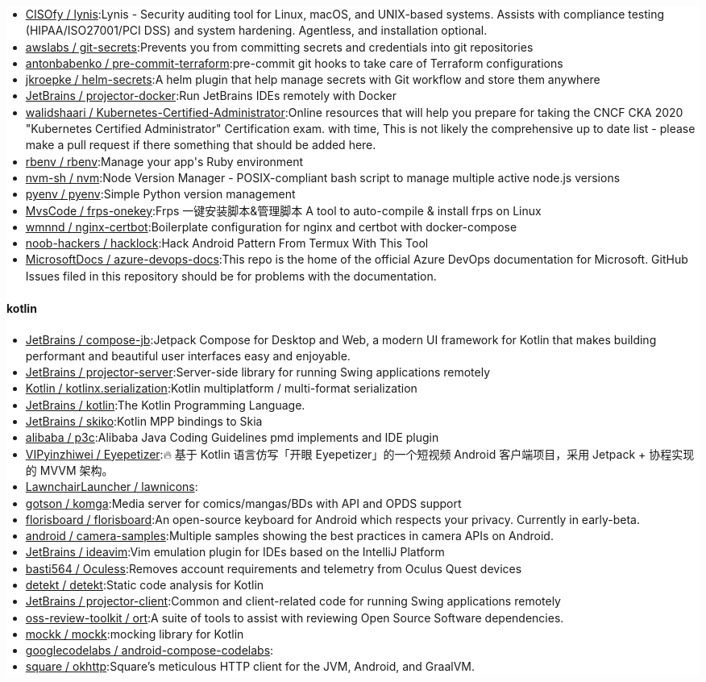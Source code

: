 * [CISOfy / lynis](https://github.com/CISOfy/lynis):Lynis - Security auditing tool for Linux, macOS, and UNIX-based systems. Assists with compliance testing (HIPAA/ISO27001/PCI DSS) and system hardening. Agentless, and installation optional.
* [awslabs / git-secrets](https://github.com/awslabs/git-secrets):Prevents you from committing secrets and credentials into git repositories
* [antonbabenko / pre-commit-terraform](https://github.com/antonbabenko/pre-commit-terraform):pre-commit git hooks to take care of Terraform configurations
* [jkroepke / helm-secrets](https://github.com/jkroepke/helm-secrets):A helm plugin that help manage secrets with Git workflow and store them anywhere
* [JetBrains / projector-docker](https://github.com/JetBrains/projector-docker):Run JetBrains IDEs remotely with Docker
* [walidshaari / Kubernetes-Certified-Administrator](https://github.com/walidshaari/Kubernetes-Certified-Administrator):Online resources that will help you prepare for taking the CNCF CKA 2020 "Kubernetes Certified Administrator" Certification exam. with time, This is not likely the comprehensive up to date list - please make a pull request if there something that should be added here.
* [rbenv / rbenv](https://github.com/rbenv/rbenv):Manage your app's Ruby environment
* [nvm-sh / nvm](https://github.com/nvm-sh/nvm):Node Version Manager - POSIX-compliant bash script to manage multiple active node.js versions
* [pyenv / pyenv](https://github.com/pyenv/pyenv):Simple Python version management
* [MvsCode / frps-onekey](https://github.com/MvsCode/frps-onekey):Frps 一键安装脚本&管理脚本 A tool to auto-compile & install frps on Linux
* [wmnnd / nginx-certbot](https://github.com/wmnnd/nginx-certbot):Boilerplate configuration for nginx and certbot with docker-compose
* [noob-hackers / hacklock](https://github.com/noob-hackers/hacklock):Hack Android Pattern From Termux With This Tool
* [MicrosoftDocs / azure-devops-docs](https://github.com/MicrosoftDocs/azure-devops-docs):This repo is the home of the official Azure DevOps documentation for Microsoft. GitHub Issues filed in this repository should be for problems with the documentation.

#### kotlin
* [JetBrains / compose-jb](https://github.com/JetBrains/compose-jb):Jetpack Compose for Desktop and Web, a modern UI framework for Kotlin that makes building performant and beautiful user interfaces easy and enjoyable.
* [JetBrains / projector-server](https://github.com/JetBrains/projector-server):Server-side library for running Swing applications remotely
* [Kotlin / kotlinx.serialization](https://github.com/Kotlin/kotlinx.serialization):Kotlin multiplatform / multi-format serialization
* [JetBrains / kotlin](https://github.com/JetBrains/kotlin):The Kotlin Programming Language.
* [JetBrains / skiko](https://github.com/JetBrains/skiko):Kotlin MPP bindings to Skia
* [alibaba / p3c](https://github.com/alibaba/p3c):Alibaba Java Coding Guidelines pmd implements and IDE plugin
* [VIPyinzhiwei / Eyepetizer](https://github.com/VIPyinzhiwei/Eyepetizer):🔥
基于 Kotlin 语言仿写「开眼 Eyepetizer」的一个短视频 Android 客户端项目，采用 Jetpack + 协程实现的 MVVM 架构。
* [LawnchairLauncher / lawnicons](https://github.com/LawnchairLauncher/lawnicons):
* [gotson / komga](https://github.com/gotson/komga):Media server for comics/mangas/BDs with API and OPDS support
* [florisboard / florisboard](https://github.com/florisboard/florisboard):An open-source keyboard for Android which respects your privacy. Currently in early-beta.
* [android / camera-samples](https://github.com/android/camera-samples):Multiple samples showing the best practices in camera APIs on Android.
* [JetBrains / ideavim](https://github.com/JetBrains/ideavim):Vim emulation plugin for IDEs based on the IntelliJ Platform
* [basti564 / Oculess](https://github.com/basti564/Oculess):Removes account requirements and telemetry from Oculus Quest devices
* [detekt / detekt](https://github.com/detekt/detekt):Static code analysis for Kotlin
* [JetBrains / projector-client](https://github.com/JetBrains/projector-client):Common and client-related code for running Swing applications remotely
* [oss-review-toolkit / ort](https://github.com/oss-review-toolkit/ort):A suite of tools to assist with reviewing Open Source Software dependencies.
* [mockk / mockk](https://github.com/mockk/mockk):mocking library for Kotlin
* [googlecodelabs / android-compose-codelabs](https://github.com/googlecodelabs/android-compose-codelabs):
* [square / okhttp](https://github.com/square/okhttp):Square’s meticulous HTTP client for the JVM, Android, and GraalVM.